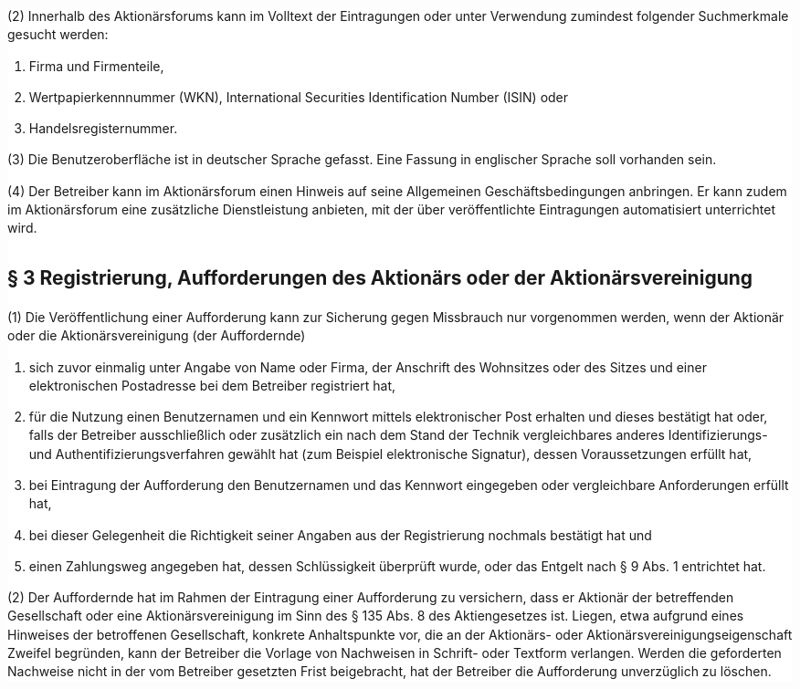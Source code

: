 (2) Innerhalb des Aktionärsforums kann im Volltext der Eintragungen
oder unter Verwendung zumindest folgender Suchmerkmale gesucht werden:

1.  Firma und Firmenteile,


2.  Wertpapierkennnummer (WKN), International Securities Identification
    Number (ISIN) oder


3.  Handelsregisternummer.




(3) Die Benutzeroberfläche ist in deutscher Sprache gefasst. Eine
Fassung in englischer Sprache soll vorhanden sein.

(4) Der Betreiber kann im Aktionärsforum einen Hinweis auf seine
Allgemeinen Geschäftsbedingungen anbringen. Er kann zudem im
Aktionärsforum eine zusätzliche Dienstleistung anbieten, mit der über
veröffentlichte Eintragungen automatisiert unterrichtet wird.


## § 3 Registrierung, Aufforderungen des Aktionärs oder der Aktionärsvereinigung

(1) Die Veröffentlichung einer Aufforderung kann zur Sicherung gegen
Missbrauch nur vorgenommen werden, wenn der Aktionär oder die
Aktionärsvereinigung (der Auffordernde)

1.  sich zuvor einmalig unter Angabe von Name oder Firma, der Anschrift
    des Wohnsitzes oder des Sitzes und einer elektronischen Postadresse
    bei dem Betreiber registriert hat,


2.  für die Nutzung einen Benutzernamen und ein Kennwort mittels
    elektronischer Post erhalten und dieses bestätigt hat oder, falls der
    Betreiber ausschließlich oder zusätzlich ein nach dem Stand der
    Technik vergleichbares anderes Identifizierungs- und
    Authentifizierungsverfahren gewählt hat (zum Beispiel elektronische
    Signatur), dessen Voraussetzungen erfüllt hat,


3.  bei Eintragung der Aufforderung den Benutzernamen und das Kennwort
    eingegeben oder vergleichbare Anforderungen erfüllt hat,


4.  bei dieser Gelegenheit die Richtigkeit seiner Angaben aus der
    Registrierung nochmals bestätigt hat und


5.  einen Zahlungsweg angegeben hat, dessen Schlüssigkeit überprüft wurde,
    oder das Entgelt nach § 9 Abs. 1 entrichtet hat.




(2) Der Auffordernde hat im Rahmen der Eintragung einer Aufforderung
zu versichern, dass er Aktionär der betreffenden Gesellschaft oder
eine Aktionärsvereinigung im Sinn des § 135 Abs. 8 des Aktiengesetzes
ist. Liegen, etwa aufgrund eines Hinweises der betroffenen
Gesellschaft, konkrete Anhaltspunkte vor, die an der Aktionärs- oder
Aktionärsvereinigungseigenschaft Zweifel begründen, kann der Betreiber
die Vorlage von Nachweisen in Schrift- oder Textform verlangen. Werden
die geforderten Nachweise nicht in der vom Betreiber gesetzten Frist
beigebracht, hat der Betreiber die Aufforderung unverzüglich zu
löschen.
